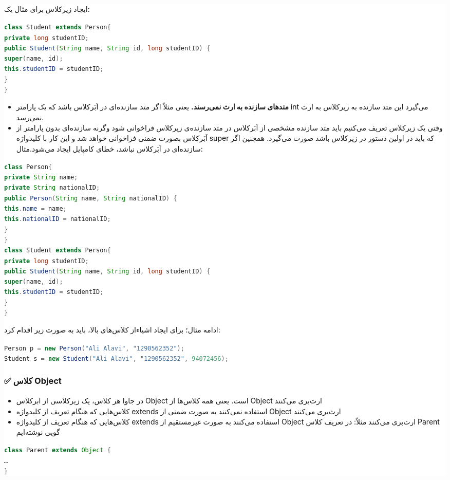 ایجاد زیرکلاس برای مثال یک:

```java
class Student extends Person{
private long studentID;
public Student(String name, String id, long studentID) {
super(name, id);
this.studentID = studentID;
}
}
```

* **متدهای سازنده به ارث نمی‌رسند.** یعنی مثلاً اگر متد سازنده‌ای در اَبَرکلاس باشد که یک پارامتر int می‌گیرد این متد سازنده به زیرکلاس به ارث نمی‌رسد.
* وقتی یک زیرکلاس تعریف می‌کنیم باید متد سازنده مشخصی از اَبَرکلاس در متد سازنده‌ی زیرکلاس فراخوانی شود وگرنه سازنده‌ای بدون پارامتر از اَبَرکلاس بصورت ضمنی فراخوانی خواهد شد و این کار با کلیدواژه super که باید در اولین دستور در زیرکلاس باشد صورت می‌گیرد. همچنین اگر سازنده‌ای در اَبَرکلاس نباشد، خطای کامپایل ایجاد می‌شود.مثال:

```java
class Person{
private String name;
private String nationalID;
public Person(String name, String nationalID) {
this.name = name;
this.nationalID = nationalID;
}
}
class Student extends Person{
private long studentID;
public Student(String name, String id, long studentID) {
super(name, id);
this.studentID = studentID;
}
}
```

ادامه مثال؛ برای ایجاد اشیاءاز کلاس‌های بالا، باید به صورت زیر اقدام کرد:

```java
Person p = new Person("Ali Alavi", "1290562352");
Student s = new Student("Ali Alavi", "1290562352", 94072456);
```

### ✅️ کلاس Object

* در جاوا هر کلاس، یک زیرکلاسی از ابرکلاس Object است. یعنی همه کلاس‌ها از Object ارث‌بری می‌کنند
* کلاس‌هایی که هنگام تعريف از کلیدواژه extends استفاده نمی‌کنند به صورت ضمنی از Object ارث‌بری می‌کنند
* کلاس‌هایی که هنگام تعريف از کلیدواژه extends استفاده می‌کنند به صورت غیرمستقیم از Object ارث‌بری می‌کنند
  مثلاً: در تعریف کلاس Parent گویی نوشته‌ایم

```java
class Parent extends Object {
…
}
```
